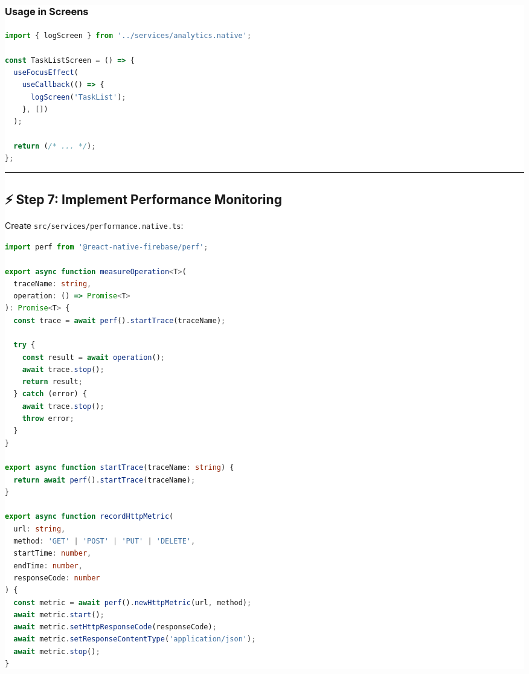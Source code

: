 ### Usage in Screens

```typescript
import { logScreen } from '../services/analytics.native';

const TaskListScreen = () => {
  useFocusEffect(
    useCallback(() => {
      logScreen('TaskList');
    }, [])
  );

  return (/* ... */);
};
```

---

## ⚡ Step 7: Implement Performance Monitoring

Create `src/services/performance.native.ts`:

```typescript
import perf from '@react-native-firebase/perf';

export async function measureOperation<T>(
  traceName: string,
  operation: () => Promise<T>
): Promise<T> {
  const trace = await perf().startTrace(traceName);

  try {
    const result = await operation();
    await trace.stop();
    return result;
  } catch (error) {
    await trace.stop();
    throw error;
  }
}

export async function startTrace(traceName: string) {
  return await perf().startTrace(traceName);
}

export async function recordHttpMetric(
  url: string,
  method: 'GET' | 'POST' | 'PUT' | 'DELETE',
  startTime: number,
  endTime: number,
  responseCode: number
) {
  const metric = await perf().newHttpMetric(url, method);
  await metric.start();
  await metric.setHttpResponseCode(responseCode);
  await metric.setResponseContentType('application/json');
  await metric.stop();
}
```
